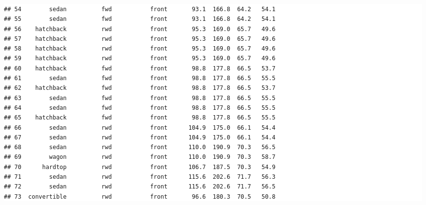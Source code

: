     ## 54        sedan          fwd           front       93.1  166.8  64.2   54.1
    ## 55        sedan          fwd           front       93.1  166.8  64.2   54.1
    ## 56    hatchback          rwd           front       95.3  169.0  65.7   49.6
    ## 57    hatchback          rwd           front       95.3  169.0  65.7   49.6
    ## 58    hatchback          rwd           front       95.3  169.0  65.7   49.6
    ## 59    hatchback          rwd           front       95.3  169.0  65.7   49.6
    ## 60    hatchback          fwd           front       98.8  177.8  66.5   53.7
    ## 61        sedan          fwd           front       98.8  177.8  66.5   55.5
    ## 62    hatchback          fwd           front       98.8  177.8  66.5   53.7
    ## 63        sedan          fwd           front       98.8  177.8  66.5   55.5
    ## 64        sedan          fwd           front       98.8  177.8  66.5   55.5
    ## 65    hatchback          fwd           front       98.8  177.8  66.5   55.5
    ## 66        sedan          rwd           front      104.9  175.0  66.1   54.4
    ## 67        sedan          rwd           front      104.9  175.0  66.1   54.4
    ## 68        sedan          rwd           front      110.0  190.9  70.3   56.5
    ## 69        wagon          rwd           front      110.0  190.9  70.3   58.7
    ## 70      hardtop          rwd           front      106.7  187.5  70.3   54.9
    ## 71        sedan          rwd           front      115.6  202.6  71.7   56.3
    ## 72        sedan          rwd           front      115.6  202.6  71.7   56.5
    ## 73  convertible          rwd           front       96.6  180.3  70.5   50.8